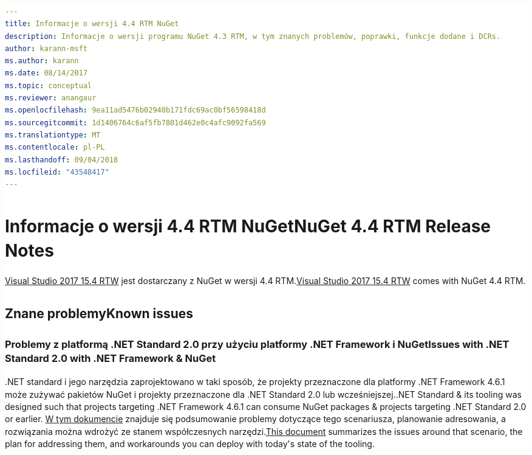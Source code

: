 ```yaml
---
title: Informacje o wersji 4.4 RTM NuGet
description: Informacje o wersji programu NuGet 4.3 RTM, w tym znanych problemów, poprawki, funkcje dodane i DCRs.
author: karann-msft
ms.author: karann
ms.date: 08/14/2017
ms.topic: conceptual
ms.reviewer: anangaur
ms.openlocfilehash: 9ea11ad5476b02940b171fdc69ac0bf56598418d
ms.sourcegitcommit: 1d1406764c6af5fb7801d462e0c4afc9092fa569
ms.translationtype: MT
ms.contentlocale: pl-PL
ms.lasthandoff: 09/04/2018
ms.locfileid: "43548417"
---
```

# <a name="nuget-44-rtm-release-notes"></a><span data-ttu-id="a45b5-103">Informacje o wersji 4.4 RTM NuGet</span><span class="sxs-lookup"><span data-stu-id="a45b5-103">NuGet 4.4 RTM Release Notes</span></span>

<span data-ttu-id="a45b5-104">[Visual Studio 2017 15.4 RTW](https://www.visualstudio.com/news/releasenotes/vs2017-relnotes) jest dostarczany z NuGet w wersji 4.4 RTM.</span><span class="sxs-lookup"><span data-stu-id="a45b5-104">[Visual Studio 2017 15.4 RTW](https://www.visualstudio.com/news/releasenotes/vs2017-relnotes) comes with NuGet 4.4 RTM.</span></span>

## <a name="known-issues"></a><span data-ttu-id="a45b5-105">Znane problemy</span><span class="sxs-lookup"><span data-stu-id="a45b5-105">Known issues</span></span>

### <a name="issues-with-net-standard-20-with-net-framework--nuget"></a><span data-ttu-id="a45b5-106">Problemy z platformą .NET Standard 2.0 przy użyciu platformy .NET Framework i NuGet</span><span class="sxs-lookup"><span data-stu-id="a45b5-106">Issues with .NET Standard 2.0 with .NET Framework & NuGet</span></span> 

<span data-ttu-id="a45b5-107">.NET standard i jego narzędzia zaprojektowano w taki sposób, że projekty przeznaczone dla platformy .NET Framework 4.6.1 może zużywać pakietów NuGet i projekty przeznaczone dla .NET Standard 2.0 lub wcześniejszej.</span><span class="sxs-lookup"><span data-stu-id="a45b5-107">.NET Standard & its tooling was designed such that projects targeting .NET Framework 4.6.1 can consume NuGet packages & projects targeting .NET Standard 2.0 or earlier.</span></span> <span data-ttu-id="a45b5-108">[W tym dokumencie](https://github.com/dotnet/standard/issues/481) znajduje się podsumowanie problemy dotyczące tego scenariusza, planowanie adresowania, a rozwiązania można wdrożyć ze stanem współczesnych narzędzi.</span><span class="sxs-lookup"><span data-stu-id="a45b5-108">[This document](https://github.com/dotnet/standard/issues/481) summarizes the issues around that scenario, the plan for addressing them, and workarounds you can deploy with today's state of the tooling.</span></span>
